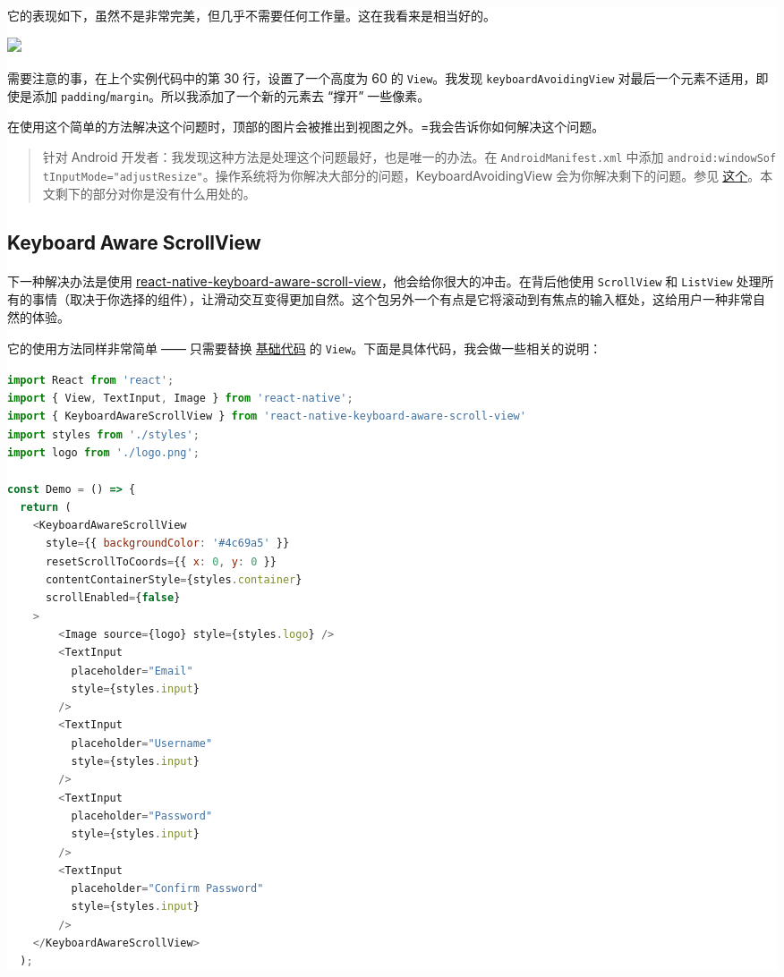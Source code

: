 ``` javascript
```

它的表现如下，虽然不是非常完美，但几乎不需要任何工作量。这在我看来是相当好的。

![](https://cdn-images-1.medium.com/max/800/1*YrvCTP6RN8zn7r7W1lJtuQ.gif)

需要注意的事，在上个实例代码中的第 30 行，设置了一个高度为 60 的 `View`。我发现  `keyboardAvoidingView` 对最后一个元素不适用，即使是添加 `padding`/`margin`。所以我添加了一个新的元素去 “撑开” 一些像素。

在使用这个简单的方法解决这个问题时，顶部的图片会被推出到视图之外。=我会告诉你如何解决这个问题。

> 针对 Android 开发者：我发现这种方法是处理这个问题最好，也是唯一的办法。在 `AndroidManifest.xml` 中添加 `android:windowSoftInputMode="adjustResize"`。操作系统将为你解决大部分的问题，KeyboardAvoidingView 会为你解决剩下的问题。参见 [这个](https://gist.github.com/spencercarli/e1b9575c1c8845c2c20b86415dfba3db#file-androidmanifest-xml-L23)。本文剩下的部分对你是没有什么用处的。

## Keyboard Aware ScrollView

下一种解决办法是使用 [react-native-keyboard-aware-scroll-view](https://github.com/APSL/react-native-keyboard-aware-scroll-view)，他会给你很大的冲击。在背后他使用 `ScrollView` 和 `ListView` 处理所有的事情（取决于你选择的组件），让滑动交互变得更加自然。这个包另外一个有点是它将滚动到有焦点的输入框处，这给用户一种非常自然的体验。

它的使用方法同样非常简单 —— 只需要替换 [基础代码](https://gist.github.com/spencercarli/8acb7208090f759b0fc2fda3394796f1) 的 `View`。下面是具体代码，我会做一些相关的说明：

``` javascript
import React from 'react';
import { View, TextInput, Image } from 'react-native';
import { KeyboardAwareScrollView } from 'react-native-keyboard-aware-scroll-view'
import styles from './styles';
import logo from './logo.png';

const Demo = () => {
  return (
    <KeyboardAwareScrollView
      style={{ backgroundColor: '#4c69a5' }}
      resetScrollToCoords={{ x: 0, y: 0 }}
      contentContainerStyle={styles.container}
      scrollEnabled={false}
    >
        <Image source={logo} style={styles.logo} />
        <TextInput
          placeholder="Email"
          style={styles.input}
        />
        <TextInput
          placeholder="Username"
          style={styles.input}
        />
        <TextInput
          placeholder="Password"
          style={styles.input}
        />
        <TextInput
          placeholder="Confirm Password"
          style={styles.input}
        />
    </KeyboardAwareScrollView>
  );
```

